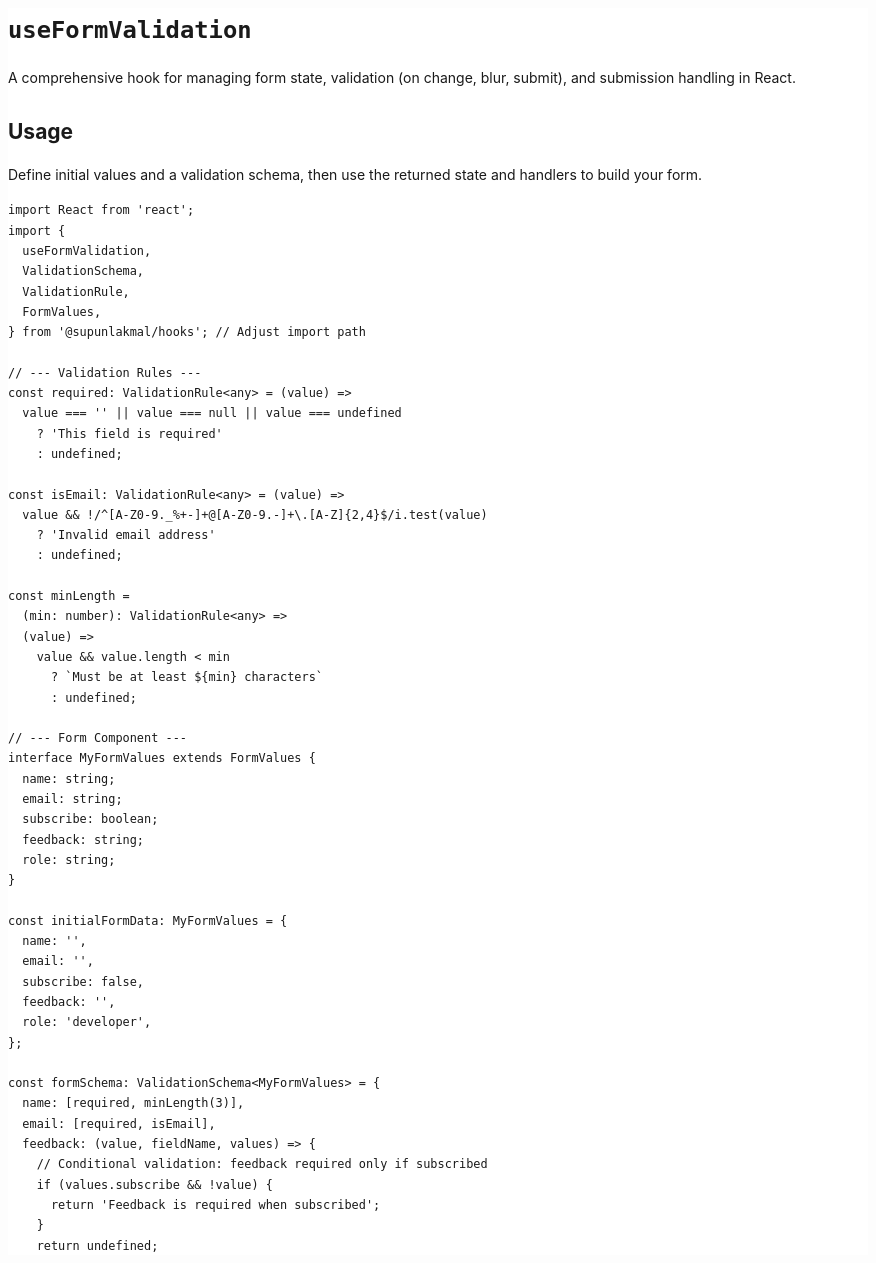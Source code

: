 # `useFormValidation`

A comprehensive hook for managing form state, validation (on change, blur, submit), and submission handling in React.

## Usage

Define initial values and a validation schema, then use the returned state and handlers to build your form.

```tsx
import React from 'react';
import {
  useFormValidation,
  ValidationSchema,
  ValidationRule,
  FormValues,
} from '@supunlakmal/hooks'; // Adjust import path

// --- Validation Rules ---
const required: ValidationRule<any> = (value) =>
  value === '' || value === null || value === undefined
    ? 'This field is required'
    : undefined;

const isEmail: ValidationRule<any> = (value) =>
  value && !/^[A-Z0-9._%+-]+@[A-Z0-9.-]+\.[A-Z]{2,4}$/i.test(value)
    ? 'Invalid email address'
    : undefined;

const minLength =
  (min: number): ValidationRule<any> =>
  (value) =>
    value && value.length < min
      ? `Must be at least ${min} characters`
      : undefined;

// --- Form Component ---
interface MyFormValues extends FormValues {
  name: string;
  email: string;
  subscribe: boolean;
  feedback: string;
  role: string;
}

const initialFormData: MyFormValues = {
  name: '',
  email: '',
  subscribe: false,
  feedback: '',
  role: 'developer',
};

const formSchema: ValidationSchema<MyFormValues> = {
  name: [required, minLength(3)],
  email: [required, isEmail],
  feedback: (value, fieldName, values) => {
    // Conditional validation: feedback required only if subscribed
    if (values.subscribe && !value) {
      return 'Feedback is required when subscribed';
    }
    return undefined;
```
